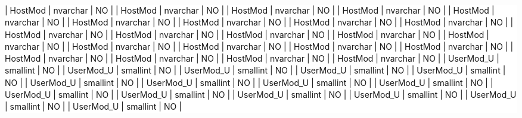 | HostMod | nvarchar | NO |
| HostMod | nvarchar | NO |
| HostMod | nvarchar | NO |
| HostMod | nvarchar | NO |
| HostMod | nvarchar | NO |
| HostMod | nvarchar | NO |
| HostMod | nvarchar | NO |
| HostMod | nvarchar | NO |
| HostMod | nvarchar | NO |
| HostMod | nvarchar | NO |
| HostMod | nvarchar | NO |
| HostMod | nvarchar | NO |
| HostMod | nvarchar | NO |
| HostMod | nvarchar | NO |
| HostMod | nvarchar | NO |
| HostMod | nvarchar | NO |
| HostMod | nvarchar | NO |
| HostMod | nvarchar | NO |
| HostMod | nvarchar | NO |
| HostMod | nvarchar | NO |
| HostMod | nvarchar | NO |
| HostMod | nvarchar | NO |
| UserMod_U | smallint | NO |
| UserMod_U | smallint | NO |
| UserMod_U | smallint | NO |
| UserMod_U | smallint | NO |
| UserMod_U | smallint | NO |
| UserMod_U | smallint | NO |
| UserMod_U | smallint | NO |
| UserMod_U | smallint | NO |
| UserMod_U | smallint | NO |
| UserMod_U | smallint | NO |
| UserMod_U | smallint | NO |
| UserMod_U | smallint | NO |
| UserMod_U | smallint | NO |
| UserMod_U | smallint | NO |
| UserMod_U | smallint | NO |